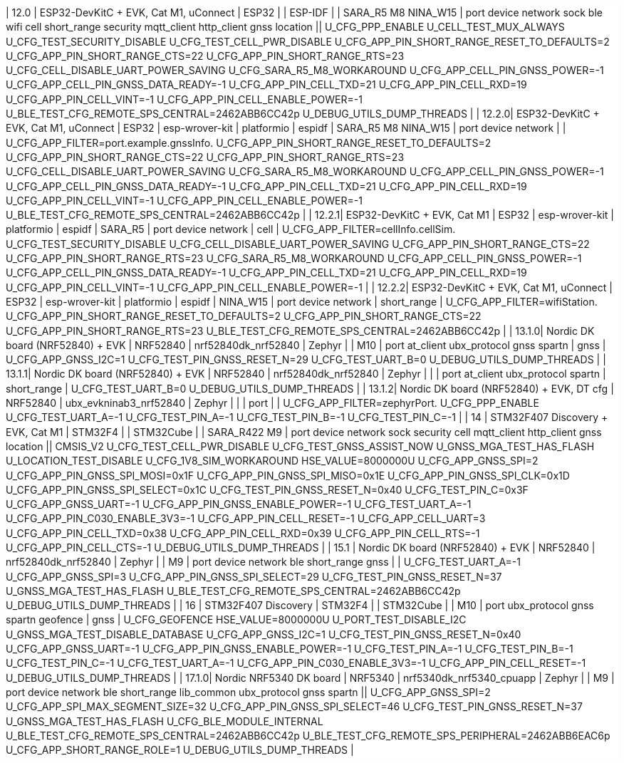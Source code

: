 | 12.0  | ESP32-DevKitC + EVK, Cat M1, uConnect      |    ESP32    |             |  ESP-IDF  |            | SARA_R5 M8 NINA_W15              | port device network sock ble wifi cell short_range security mqtt_client http_client gnss location || U_CFG_PPP_ENABLE U_CELL_TEST_MUX_ALWAYS U_CFG_TEST_SECURITY_DISABLE U_CFG_TEST_CELL_PWR_DISABLE U_CFG_APP_PIN_SHORT_RANGE_RESET_TO_DEFAULTS=2 U_CFG_APP_PIN_SHORT_RANGE_CTS=22 U_CFG_APP_PIN_SHORT_RANGE_RTS=23 U_CFG_CELL_DISABLE_UART_POWER_SAVING U_CFG_SARA_R5_M8_WORKAROUND U_CFG_APP_CELL_PIN_GNSS_POWER=-1 U_CFG_APP_CELL_PIN_GNSS_DATA_READY=-1 U_CFG_APP_PIN_CELL_TXD=21 U_CFG_APP_PIN_CELL_RXD=19 U_CFG_APP_PIN_CELL_VINT=-1 U_CFG_APP_PIN_CELL_ENABLE_POWER=-1 U_BLE_TEST_CFG_REMOTE_SPS_CENTRAL=2462ABB6CC42p U_DEBUG_UTILS_DUMP_THREADS |
| 12.2.0| ESP32-DevKitC + EVK, Cat M1, uConnect      |    ESP32    | esp-wrover-kit | platformio | espidf | SARA_R5 M8 NINA_W15              | port device network                         |               | U_CFG_APP_FILTER=port.example.gnssInfo. U_CFG_APP_PIN_SHORT_RANGE_RESET_TO_DEFAULTS=2 U_CFG_APP_PIN_SHORT_RANGE_CTS=22 U_CFG_APP_PIN_SHORT_RANGE_RTS=23 U_CFG_CELL_DISABLE_UART_POWER_SAVING U_CFG_SARA_R5_M8_WORKAROUND U_CFG_APP_CELL_PIN_GNSS_POWER=-1 U_CFG_APP_CELL_PIN_GNSS_DATA_READY=-1 U_CFG_APP_PIN_CELL_TXD=21 U_CFG_APP_PIN_CELL_RXD=19 U_CFG_APP_PIN_CELL_VINT=-1 U_CFG_APP_PIN_CELL_ENABLE_POWER=-1 U_BLE_TEST_CFG_REMOTE_SPS_CENTRAL=2462ABB6CC42p |
| 12.2.1| ESP32-DevKitC + EVK, Cat M1                |    ESP32    | esp-wrover-kit | platformio | espidf | SARA_R5                          | port device network                         | cell          | U_CFG_APP_FILTER=cellInfo.cellSim. U_CFG_TEST_SECURITY_DISABLE U_CFG_CELL_DISABLE_UART_POWER_SAVING U_CFG_APP_PIN_SHORT_RANGE_CTS=22 U_CFG_APP_PIN_SHORT_RANGE_RTS=23 U_CFG_SARA_R5_M8_WORKAROUND U_CFG_APP_CELL_PIN_GNSS_POWER=-1 U_CFG_APP_CELL_PIN_GNSS_DATA_READY=-1 U_CFG_APP_PIN_CELL_TXD=21 U_CFG_APP_PIN_CELL_RXD=19 U_CFG_APP_PIN_CELL_VINT=-1 U_CFG_APP_PIN_CELL_ENABLE_POWER=-1 |
| 12.2.2| ESP32-DevKitC + EVK, Cat M1, uConnect      |    ESP32    | esp-wrover-kit | platformio | espidf | NINA_W15                         | port device network                         | short_range   | U_CFG_APP_FILTER=wifiStation. U_CFG_APP_PIN_SHORT_RANGE_RESET_TO_DEFAULTS=2 U_CFG_APP_PIN_SHORT_RANGE_CTS=22 U_CFG_APP_PIN_SHORT_RANGE_RTS=23 U_BLE_TEST_CFG_REMOTE_SPS_CENTRAL=2462ABB6CC42p |
| 13.1.0| Nordic DK board (NRF52840) + EVK           |  NRF52840   | nrf52840dk_nrf52840 | Zephyr |       | M10                              | port at_client ubx_protocol gnss spartn     | gnss          | U_CFG_APP_GNSS_I2C=1 U_CFG_TEST_PIN_GNSS_RESET_N=29 U_CFG_TEST_UART_B=0 U_DEBUG_UTILS_DUMP_THREADS |
| 13.1.1| Nordic DK board (NRF52840) + EVK           |  NRF52840   | nrf52840dk_nrf52840 | Zephyr |       |                                  | port at_client ubx_protocol spartn          | short_range   | U_CFG_TEST_UART_B=0 U_DEBUG_UTILS_DUMP_THREADS |
| 13.1.2| Nordic DK board (NRF52840) + EVK, DT cfg   |  NRF52840   | ubx_evkninab3_nrf52840 | Zephyr |    |                                  | port                                        |               | U_CFG_APP_FILTER=zephyrPort. U_CFG_PPP_ENABLE U_CFG_TEST_UART_A=-1 U_CFG_TEST_PIN_A=-1 U_CFG_TEST_PIN_B=-1 U_CFG_TEST_PIN_C=-1 |
| 14    | STM32F407 Discovery + EVK, Cat M1          |   STM32F4   |             | STM32Cube |            | SARA_R422 M9                     | port device network sock security cell mqtt_client http_client gnss location || CMSIS_V2 U_CFG_TEST_CELL_PWR_DISABLE U_CFG_TEST_GNSS_ASSIST_NOW U_GNSS_MGA_TEST_HAS_FLASH U_LOCATION_TEST_DISABLE U_CFG_1V8_SIM_WORKAROUND HSE_VALUE=8000000U U_CFG_APP_GNSS_SPI=2 U_CFG_APP_PIN_GNSS_SPI_MOSI=0x1F U_CFG_APP_PIN_GNSS_SPI_MISO=0x1E U_CFG_APP_PIN_GNSS_SPI_CLK=0x1D U_CFG_APP_PIN_GNSS_SPI_SELECT=0x1C U_CFG_TEST_PIN_GNSS_RESET_N=0x40 U_CFG_TEST_PIN_C=0x3F U_CFG_APP_GNSS_UART=-1 U_CFG_APP_PIN_GNSS_ENABLE_POWER=-1 U_CFG_TEST_UART_A=-1 U_CFG_APP_PIN_C030_ENABLE_3V3=-1 U_CFG_APP_PIN_CELL_RESET=-1 U_CFG_APP_CELL_UART=3 U_CFG_APP_PIN_CELL_TXD=0x38 U_CFG_APP_PIN_CELL_RXD=0x39 U_CFG_APP_PIN_CELL_RTS=-1 U_CFG_APP_PIN_CELL_CTS=-1 U_DEBUG_UTILS_DUMP_THREADS |
| 15.1  | Nordic DK board (NRF52840) + EVK           |  NRF52840   | nrf52840dk_nrf52840 | Zephyr |       | M9                               | port device network ble short_range gnss    |               | U_CFG_TEST_UART_A=-1 U_CFG_APP_GNSS_SPI=3 U_CFG_APP_PIN_GNSS_SPI_SELECT=29 U_CFG_TEST_PIN_GNSS_RESET_N=37 U_GNSS_MGA_TEST_HAS_FLASH U_BLE_TEST_CFG_REMOTE_SPS_CENTRAL=2462ABB6CC42p U_DEBUG_UTILS_DUMP_THREADS |
| 16    | STM32F407 Discovery                        |   STM32F4   |             | STM32Cube |            | M10                              | port ubx_protocol gnss spartn geofence      | gnss          | U_CFG_GEOFENCE HSE_VALUE=8000000U U_PORT_TEST_DISABLE_I2C U_GNSS_MGA_TEST_DISABLE_DATABASE U_CFG_APP_GNSS_I2C=1 U_CFG_TEST_PIN_GNSS_RESET_N=0x40 U_CFG_APP_GNSS_UART=-1 U_CFG_APP_PIN_GNSS_ENABLE_POWER=-1 U_CFG_TEST_PIN_A=-1 U_CFG_TEST_PIN_B=-1 U_CFG_TEST_PIN_C=-1 U_CFG_TEST_UART_A=-1 U_CFG_APP_PIN_C030_ENABLE_3V3=-1 U_CFG_APP_PIN_CELL_RESET=-1 U_DEBUG_UTILS_DUMP_THREADS |
| 17.1.0| Nordic NRF5340 DK board                    |   NRF5340   | nrf5340dk_nrf5340_cpuapp | Zephyr  | | M9                               | port device network ble short_range lib_common ubx_protocol gnss spartn || U_CFG_APP_GNSS_SPI=2 U_CFG_APP_SPI_MAX_SEGMENT_SIZE=32 U_CFG_APP_PIN_GNSS_SPI_SELECT=46 U_CFG_TEST_PIN_GNSS_RESET_N=37 U_GNSS_MGA_TEST_HAS_FLASH U_CFG_BLE_MODULE_INTERNAL U_BLE_TEST_CFG_REMOTE_SPS_CENTRAL=2462ABB6CC42p U_BLE_TEST_CFG_REMOTE_SPS_PERIPHERAL=2462ABB6EAC6p U_CFG_APP_SHORT_RANGE_ROLE=1 U_DEBUG_UTILS_DUMP_THREADS |